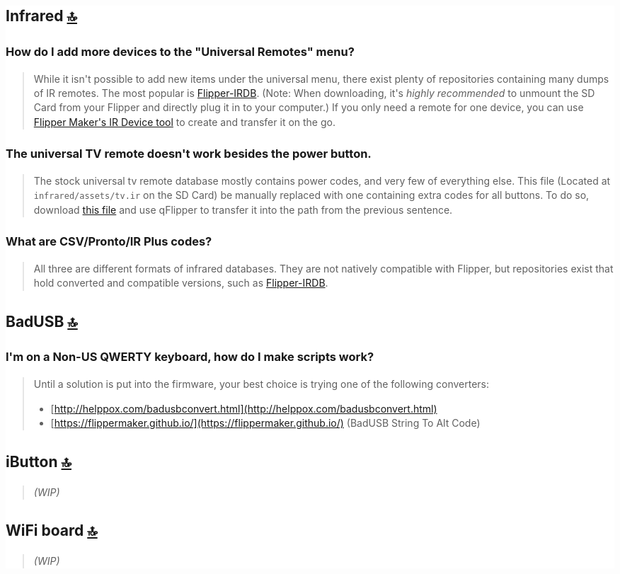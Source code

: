 
## Infrared [🔝](#top)

### How do I add more devices to the "Universal Remotes" menu?
> While it isn't possible to add new items under the universal menu, there exist plenty of repositories containing many dumps of IR remotes. The most popular is [Flipper-IRDB](https://github.com/logickworkshop/Flipper-IRDB).
> (Note: When downloading, it's *highly recommended* to unmount the SD Card from your Flipper and directly plug it in to your computer.) If you only need a remote for one device, you can use [Flipper Maker's IR Device tool](https://flippermaker.github.io/) to create and transfer it on the go.

### The universal TV remote doesn't work besides the power button.
> The stock universal tv remote database mostly contains power codes, and very few of everything else. This file (Located at `infrared/assets/tv.ir` on the SD Card) be manually replaced with one containing extra codes for all buttons. To do so, download [this file](https://raw.githubusercontent.com/UberGuidoZ/Flipper/main/Infrared/tv.ir) and use qFlipper to transfer it into the path from the previous sentence.

### What are CSV/Pronto/IR Plus codes?
> All three are different formats of infrared databases. They are not natively compatible with Flipper, but repositories exist that hold converted and compatible versions, such as [Flipper-IRDB](https://github.com/logickworkshop/Flipper-IRDB).



## BadUSB [🔝](#top)

### I'm on a Non-US QWERTY keyboard, how do I make scripts work?
> Until a solution is put into the firmware, your best choice is trying one of the following converters:
> - [http://helppox.com/badusbconvert.html](http://helppox.com/badusbconvert.html)
> - [https://flippermaker.github.io/](https://flippermaker.github.io/) (BadUSB String To Alt Code)



## iButton [🔝](#top)
> *(WIP)*



## WiFi board [🔝](#top)
> *(WIP)*
